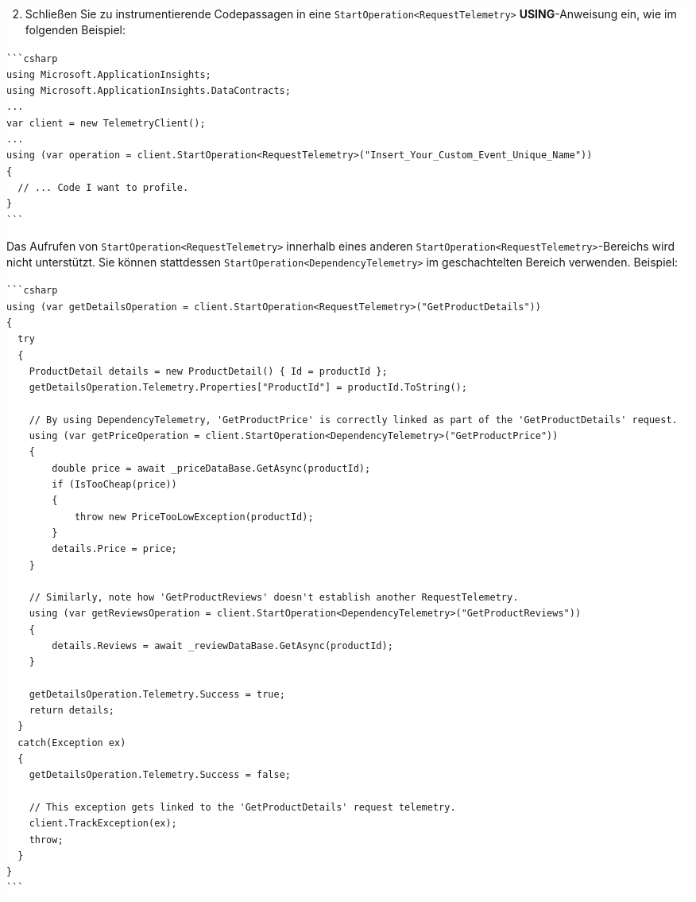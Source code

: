   2. Schließen Sie zu instrumentierende Codepassagen in eine `StartOperation<RequestTelemetry>` **USING**-Anweisung ein, wie im folgenden Beispiel:

    ```csharp
    using Microsoft.ApplicationInsights;
    using Microsoft.ApplicationInsights.DataContracts;
    ...
    var client = new TelemetryClient();
    ...
    using (var operation = client.StartOperation<RequestTelemetry>("Insert_Your_Custom_Event_Unique_Name"))
    {
      // ... Code I want to profile.
    }
    ```

  Das Aufrufen von `StartOperation<RequestTelemetry>` innerhalb eines anderen `StartOperation<RequestTelemetry>`-Bereichs wird nicht unterstützt. Sie können stattdessen `StartOperation<DependencyTelemetry>` im geschachtelten Bereich verwenden. Beispiel:   

    ```csharp
    using (var getDetailsOperation = client.StartOperation<RequestTelemetry>("GetProductDetails"))
    {
      try
      {
        ProductDetail details = new ProductDetail() { Id = productId };
        getDetailsOperation.Telemetry.Properties["ProductId"] = productId.ToString();

        // By using DependencyTelemetry, 'GetProductPrice' is correctly linked as part of the 'GetProductDetails' request.
        using (var getPriceOperation = client.StartOperation<DependencyTelemetry>("GetProductPrice"))
        {
            double price = await _priceDataBase.GetAsync(productId);
            if (IsTooCheap(price))
            {
                throw new PriceTooLowException(productId);
            }
            details.Price = price;
        }

        // Similarly, note how 'GetProductReviews' doesn't establish another RequestTelemetry.
        using (var getReviewsOperation = client.StartOperation<DependencyTelemetry>("GetProductReviews"))
        {
            details.Reviews = await _reviewDataBase.GetAsync(productId);
        }

        getDetailsOperation.Telemetry.Success = true;
        return details;
      }
      catch(Exception ex)
      {
        getDetailsOperation.Telemetry.Success = false;

        // This exception gets linked to the 'GetProductDetails' request telemetry.
        client.TrackException(ex);
        throw;
      }
    }
    ```
